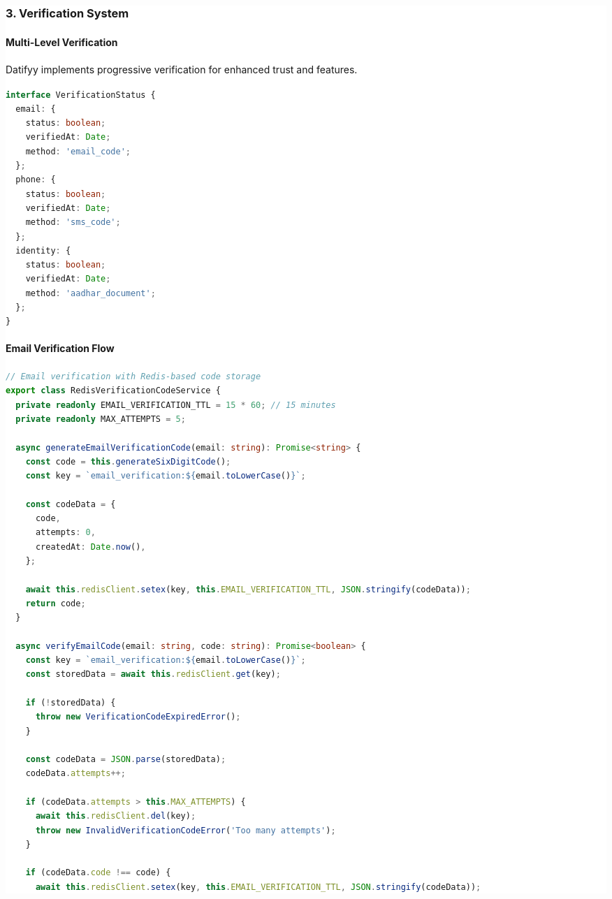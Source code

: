 ### 3. Verification System

#### Multi-Level Verification
Datifyy implements progressive verification for enhanced trust and features.

```typescript
interface VerificationStatus {
  email: {
    status: boolean;
    verifiedAt: Date;
    method: 'email_code';
  };
  phone: {
    status: boolean;
    verifiedAt: Date;
    method: 'sms_code';
  };
  identity: {
    status: boolean;
    verifiedAt: Date;
    method: 'aadhar_document';
  };
}
```

#### Email Verification Flow
```typescript
// Email verification with Redis-based code storage
export class RedisVerificationCodeService {
  private readonly EMAIL_VERIFICATION_TTL = 15 * 60; // 15 minutes
  private readonly MAX_ATTEMPTS = 5;
  
  async generateEmailVerificationCode(email: string): Promise<string> {
    const code = this.generateSixDigitCode();
    const key = `email_verification:${email.toLowerCase()}`;
    
    const codeData = {
      code,
      attempts: 0,
      createdAt: Date.now(),
    };
    
    await this.redisClient.setex(key, this.EMAIL_VERIFICATION_TTL, JSON.stringify(codeData));
    return code;
  }
  
  async verifyEmailCode(email: string, code: string): Promise<boolean> {
    const key = `email_verification:${email.toLowerCase()}`;
    const storedData = await this.redisClient.get(key);
    
    if (!storedData) {
      throw new VerificationCodeExpiredError();
    }
    
    const codeData = JSON.parse(storedData);
    codeData.attempts++;
    
    if (codeData.attempts > this.MAX_ATTEMPTS) {
      await this.redisClient.del(key);
      throw new InvalidVerificationCodeError('Too many attempts');
    }
    
    if (codeData.code !== code) {
      await this.redisClient.setex(key, this.EMAIL_VERIFICATION_TTL, JSON.stringify(codeData));
```